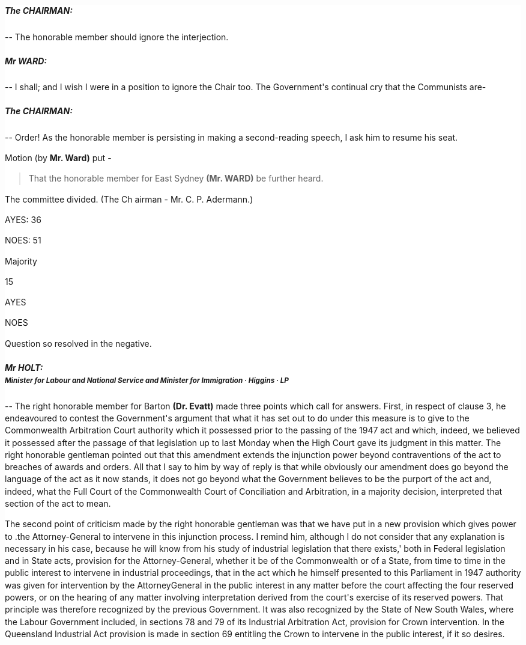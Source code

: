 ##### The CHAIRMAN:

-- The honorable member should ignore the interjection. 

##### Mr WARD:

-- I shall; and I wish I were in a position to ignore the Chair too. The Government's continual cry that the Communists are- 

##### The CHAIRMAN:

-- Order! As the honorable member is persisting in making a second-reading speech, I ask him to resume his seat. 

Motion (by  **Mr. Ward)**  put - 

  >That the honorable member for East Sydney  **(Mr. WARD)**  be further heard. 

The committee divided. (The Ch airman - Mr. C. P. Adermann.)

AYES: 36

NOES: 51

Majority 

15 

AYES

NOES

Question so resolved in the negative. 

##### Mr HOLT:<br><small class="text-muted">Minister for Labour and National Service and Minister for Immigration &middot; Higgins &middot; LP</small>

--  The right honorable member for Barton  **(Dr. Evatt)**  made three points which call for answers. First, in respect of clause 3, he endeavoured to contest the Government's argument that what it has set out to do under this measure is to give to the Commonwealth Arbitration Court authority which it possessed prior to the passing of the 1947 act and which, indeed, we believed it possessed after the passage of that legislation up to last Monday when the High Court gave its judgment in this matter.  The right honorable gentleman pointed out that this amendment extends the injunction power beyond contraventions of the act to breaches of awards and orders. All that I say to him by way of reply is that while obviously our amendment does go beyond the language of the act as it now stands, it does not go beyond what the Government believes to be the purport of the act and, indeed, what the Full Court of the Commonwealth Court of Conciliation and Arbitration, in a majority decision, interpreted that section of the act to mean. 

The second point of criticism made by the right honorable gentleman was that we have put in a new provision which gives power to .the Attorney-General to intervene in this injunction process. I remind him, although I do not consider that any explanation is necessary in his case, because he will know from his study of industrial legislation that there exists,' both in Federal legislation and in State acts, provision for the Attorney-General, whether it be of the Commonwealth or of a State, from time to time in the public interest to intervene in industrial proceedings, that in the act which he himself presented to this Parliament in 1947 authority was given for intervention by the AttorneyGeneral in the public interest in any matter before the court affecting the four reserved powers, or on the hearing of any matter involving interpretation derived from the court's exercise of its reserved powers. That principle was therefore recognized by the previous Government. It was also recognized by the State of New South Wales, where the Labour Government included, in sections 78 and 79 of its Industrial Arbitration Act, provision for Crown intervention. In the Queensland Industrial Act provision is made in section 69 entitling the Crown to intervene in the public interest, if it so desires. 

